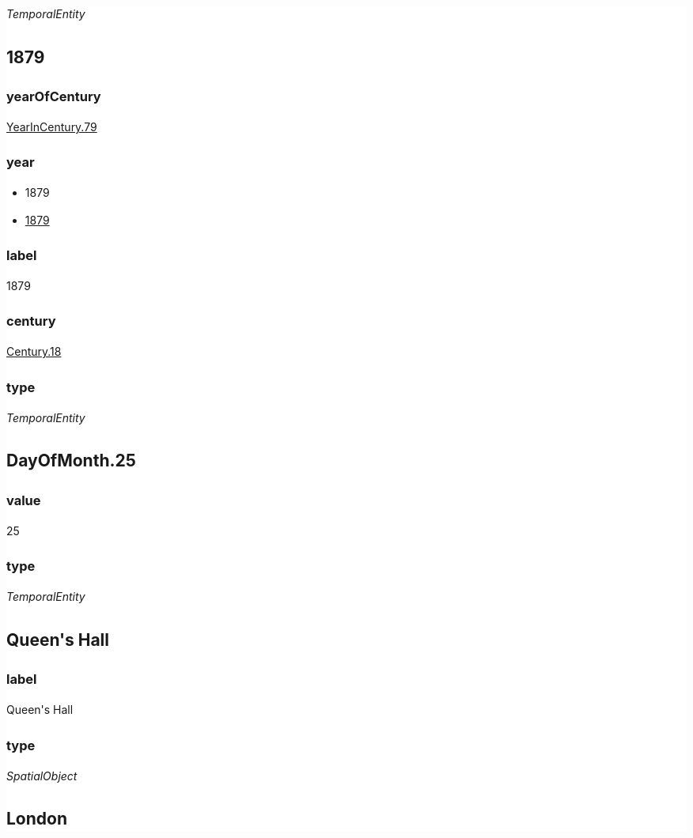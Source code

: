 
*TemporalEntity*

## 1879

### yearOfCentury


[YearInCentury.79](#YearInCentury.79)

### year

 - 1879

 - [1879](#1879)

### label


1879

### century


[Century.18](#Century.18)

### type


*TemporalEntity*

## DayOfMonth.25

### value


25

### type


*TemporalEntity*

## Queen's Hall

### label


Queen's Hall

### type


*SpatialObject*

## London
